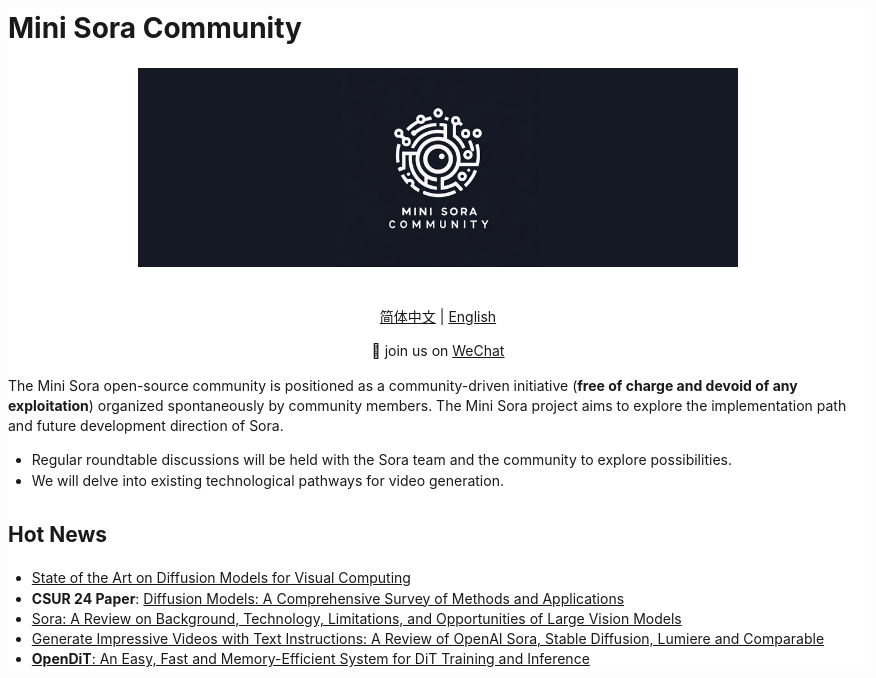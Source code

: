 # Mini Sora Community 

<div align="center">

<img src="assets/logo.jpg" width="600"/>
  <div>&nbsp;</div>
  <div align="center">
  </div>
</div>


<div align="center">

  [简体中文](README.md) | [English](https://github.com/mini-sora/minisora/blob/main/README_EN.md)

</div>


<p align="center">
    👋 join us on  <a href="https://cdn.vansin.top/minisora.jpg" target="_blank">WeChat</a>
</p>

The Mini Sora open-source community is positioned as a community-driven initiative (**free of charge and devoid of any exploitation**) organized spontaneously by community members. The Mini Sora project aims to explore the implementation path and future development direction of Sora.

- Regular roundtable discussions will be held with the Sora team and the community to explore possibilities.
- We will delve into existing technological pathways for video generation.

## Hot News

- [State of the Art on Diffusion Models for Visual Computing](http://arxiv.org/abs/2310.07204)
- **CSUR 24 Paper**: [Diffusion Models: A Comprehensive Survey of Methods and Applications](https://arxiv.org/abs/2209.00796)
- [Sora: A Review on Background, Technology, Limitations, and Opportunities of Large Vision Models](https://arxiv.org/abs/2402.17177)
- [Generate Impressive Videos with Text Instructions: A Review of OpenAI Sora, Stable Diffusion, Lumiere and Comparable](https://www.techrxiv.org/users/684880/articles/718900-generate-impressive-videos-with-text-instructions-a-review-of-openai-sora-stable-diffusion-lumiere-and-comparable)
- [**OpenDiT**: An Easy, Fast and Memory-Efficient System for DiT Training and Inference](https://github.com/NUS-HPC-AI-Lab/OpenDiT)
